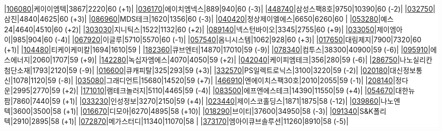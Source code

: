 |[106080](https://finance.daum.net/quotes/A106080)|케이이엠텍|3867|2220|60 (+1)|
|[036170](https://finance.daum.net/quotes/A036170)|에이치엠넥스|889|940|60 (-3)|
|[448740](https://finance.daum.net/quotes/A448740)|삼성스팩8호|9750|10390|60 (-2)|
|[032750](https://finance.daum.net/quotes/A032750)|삼진|4840|4625|60 (+3)|
|[086960](https://finance.daum.net/quotes/A086960)|MDS테크|1620|1356|60 (-3)|
|[040420](https://finance.daum.net/quotes/A040420)|정상제이엘에스|6650|6260|60 |
|[053280](https://finance.daum.net/quotes/A053280)|예스24|4640|4510|60 (+2)|
|[303030](https://finance.daum.net/quotes/A303030)|지니틱스|1522|1132|60 (+2)|
|[089140](https://finance.daum.net/quotes/A089140)|넥스턴바이오|3345|2755|60 (+9)|
|[033050](https://finance.daum.net/quotes/A033050)|제이엠아이|985|904|60 (-4)|
|[067920](https://finance.daum.net/quotes/A067920)|이글루|5710|5570|60 (-1)|
|[057540](https://finance.daum.net/quotes/A057540)|옴니시스템|1062|928|60 (+3)|
|[017650](https://finance.daum.net/quotes/A017650)|대림제지|7900|7320|60 (+1)|
|[104480](https://finance.daum.net/quotes/A104480)|티케이케미칼|1694|1610|59 |
|[182360](https://finance.daum.net/quotes/A182360)|큐브엔터|14870|17010|59 (-9)|
|[078340](https://finance.daum.net/quotes/A078340)|컴투스|38300|40900|59 (-6)|
|[095910](https://finance.daum.net/quotes/A095910)|에스에너지|2060|1707|59 (+9)|
|[142280](https://finance.daum.net/quotes/A142280)|녹십자엠에스|4070|4050|59 (+2)|
|[042040](https://finance.daum.net/quotes/A042040)|케이피엠테크|356|280|59 (-6)|
|[286750](https://finance.daum.net/quotes/A286750)|나노실리칸첨단소재|1793|2120|59 (-9)|
|[016600](https://finance.daum.net/quotes/A016600)|큐캐피탈|325|293|59 (+3)|
|[332570](https://finance.daum.net/quotes/A332570)|PS일렉트로닉스|3100|3220|59 (-2)|
|[020180](https://finance.daum.net/quotes/A020180)|대신정보통신|1078|1120|59 (-8)|
|[035080](https://finance.daum.net/quotes/A035080)|그래디언트|15680|14520|59 (+7)|
|[466910](https://finance.daum.net/quotes/A466910)|엔에이치스팩30호|2010|2055|59 (-1)|
|[208140](https://finance.daum.net/quotes/A208140)|정다운|2995|2770|59 (+2)|
|[171010](https://finance.daum.net/quotes/A171010)|램테크놀러지|5110|4465|59 (-4)|
|[083500](https://finance.daum.net/quotes/A083500)|에프엔에스테크|14390|11550|59 (+4)|
|[054670](https://finance.daum.net/quotes/A054670)|대한뉴팜|7860|7440|59 (+1)|
|[033230](https://finance.daum.net/quotes/A033230)|인성정보|3270|2150|59 (+4)|
|[023440](https://finance.daum.net/quotes/A023440)|제이스코홀딩스|1871|1875|58 (-12)|
|[039860](https://finance.daum.net/quotes/A039860)|나노엔텍|3600|3500|58 (+1)|
|[016670](https://finance.daum.net/quotes/A016670)|디모아|6270|4895|58 (+10)|
|[018290](https://finance.daum.net/quotes/A018290)|브이티|37600|34950|58 (-3)|
|[091340](https://finance.daum.net/quotes/A091340)|S&K폴리텍|2910|2895|58 (+1)|
|[072870](https://finance.daum.net/quotes/A072870)|메가스터디|11340|11070|58 |
|[373170](https://finance.daum.net/quotes/A373170)|엠아이큐브솔루션|11260|8910|58 (-5)|